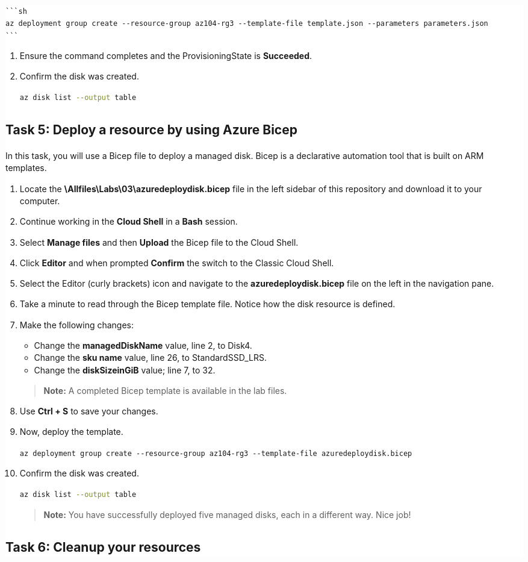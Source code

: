     ```sh
    az deployment group create --resource-group az104-rg3 --template-file template.json --parameters parameters.json
    ```
    
1. Ensure the command completes and the ProvisioningState is **Succeeded**.

1. Confirm the disk was created.

     ```sh
     az disk list --output table
     ```
   
## Task 5: Deploy a resource by using Azure Bicep

In this task, you will use a Bicep file to deploy a managed disk. Bicep is a declarative automation tool that is built on ARM templates.

1. Locate the **\Allfiles\Labs\03\azuredeploydisk.bicep** file in the left sidebar of this repository and download it to your computer.

1. Continue working in the **Cloud Shell** in a **Bash** session.

1. Select **Manage files** and then **Upload** the Bicep file to the Cloud Shell. 

1. Click **Editor** and when prompted **Confirm** the switch to the Classic Cloud Shell.

1. Select the Editor (curly brackets) icon and navigate to the **azuredeploydisk.bicep** file on the left in the navigation pane. 

1. Take a minute to read through the Bicep template file. Notice how the disk resource is defined. 
   
1. Make the following changes:

    + Change the **managedDiskName** value, line 2, to Disk4.
    + Change the **sku name** value, line 26, to StandardSSD_LRS.
    + Change the **diskSizeinGiB** value; line 7, to 32.


    >**Note:** A completed Bicep template is available in the lab files.
    
1. Use **Ctrl + S** to save your changes.

1. Now, deploy the template.

    ```
    az deployment group create --resource-group az104-rg3 --template-file azuredeploydisk.bicep
    ```

1. Confirm the disk was created.

    ```sh
    az disk list --output table
    ```

    >**Note:** You have successfully deployed five managed disks, each in a different way. Nice job!

## Task 6: Cleanup your resources
